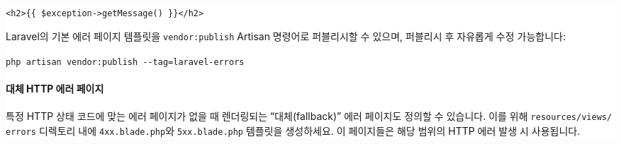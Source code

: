 ```
<h2>{{ $exception->getMessage() }}</h2>
```

Laravel의 기본 에러 페이지 템플릿을 `vendor:publish` Artisan 명령어로 퍼블리시할 수 있으며, 퍼블리시 후 자유롭게 수정 가능합니다:

```shell
php artisan vendor:publish --tag=laravel-errors
```

<a name="fallback-http-error-pages"></a>
#### 대체 HTTP 에러 페이지

특정 HTTP 상태 코드에 맞는 에러 페이지가 없을 때 렌더링되는 “대체(fallback)” 에러 페이지도 정의할 수 있습니다. 이를 위해 `resources/views/errors` 디렉토리 내에 `4xx.blade.php`와 `5xx.blade.php` 템플릿을 생성하세요. 이 페이지들은 해당 범위의 HTTP 에러 발생 시 사용됩니다.